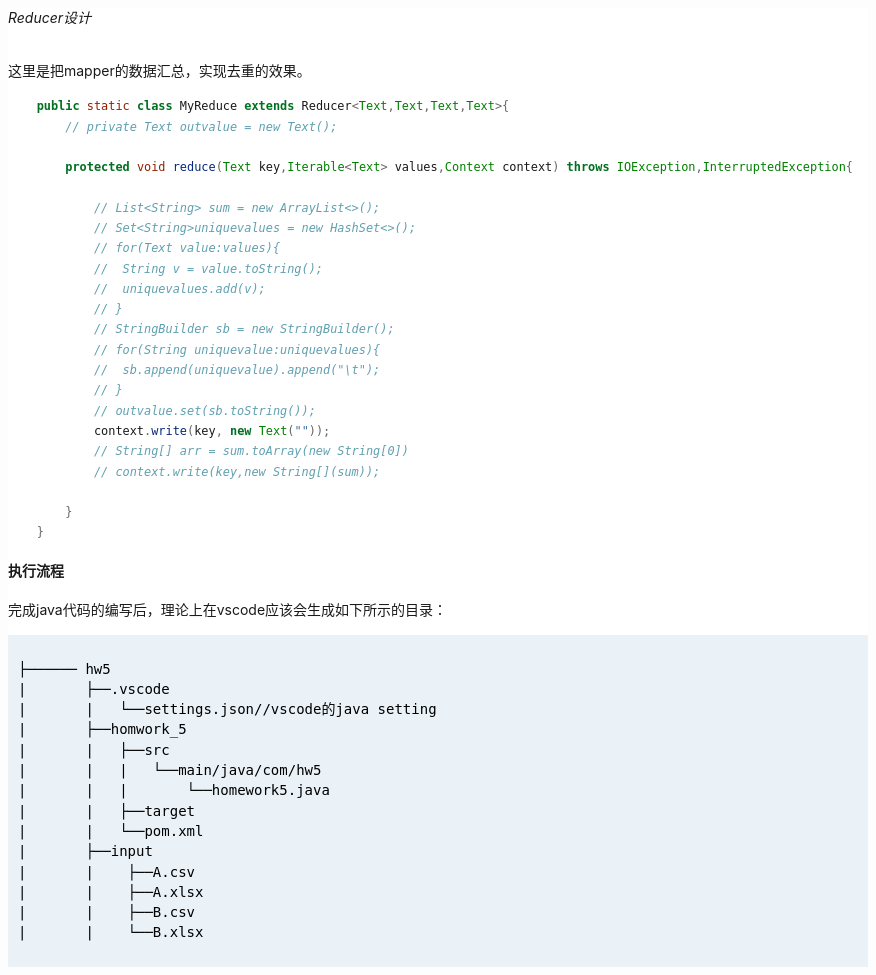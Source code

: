 ###### Reducer设计

这里是把mapper的数据汇总，实现去重的效果。

```java
	public static class MyReduce extends Reducer<Text,Text,Text,Text>{
		// private Text outvalue = new Text();
		
		protected void reduce(Text key,Iterable<Text> values,Context context) throws IOException,InterruptedException{
		
			// List<String> sum = new ArrayList<>();
			// Set<String>uniquevalues = new HashSet<>();
			// for(Text value:values){
			// 	String v = value.toString();
			// 	uniquevalues.add(v);
			// }
			// StringBuilder sb = new StringBuilder();
			// for(String uniquevalue:uniquevalues){
			// 	sb.append(uniquevalue).append("\t");
			// }
			// outvalue.set(sb.toString());
			context.write(key, new Text(""));
			// String[] arr = sum.toArray(new String[0])
			// context.write(key,new String[](sum));
			
		}
	}
```

#### 执行流程

完成java代码的编写后，理论上在vscode应该会生成如下所示的目录：

<div style="background-color: #eaf2f8; color: #000; padding: 10px;">
<pre>
├────── hw5
|   	├──.vscode
|   	|	└──settings.json//vscode的java setting
|   	├──homwork_5
|   	|	├──src
|   	|	|   └──main/java/com/hw5
|   	|	|		└──homework5.java
|   	|	├──target
|   	|	└──pom.xml
|       ├──input
|   	|    ├──A.csv
|   	|    ├──A.xlsx
|   	|    ├──B.csv
|   	|    └──B.xlsx
</pre>
</div>
